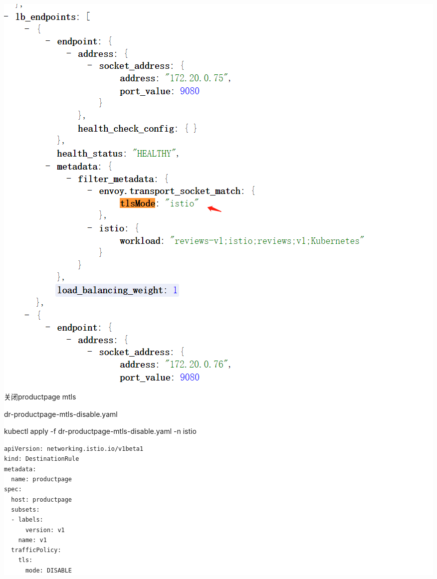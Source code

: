 ![1628739068(1)](images\1628739068(1).jpg)



关闭productpage mtls

 dr-productpage-mtls-disable.yaml

kubectl apply -f  dr-productpage-mtls-disable.yaml -n istio

```
apiVersion: networking.istio.io/v1beta1
kind: DestinationRule
metadata:
  name: productpage
spec:
  host: productpage
  subsets:
  - labels:
      version: v1
    name: v1
  trafficPolicy:
    tls:
      mode: DISABLE
```
